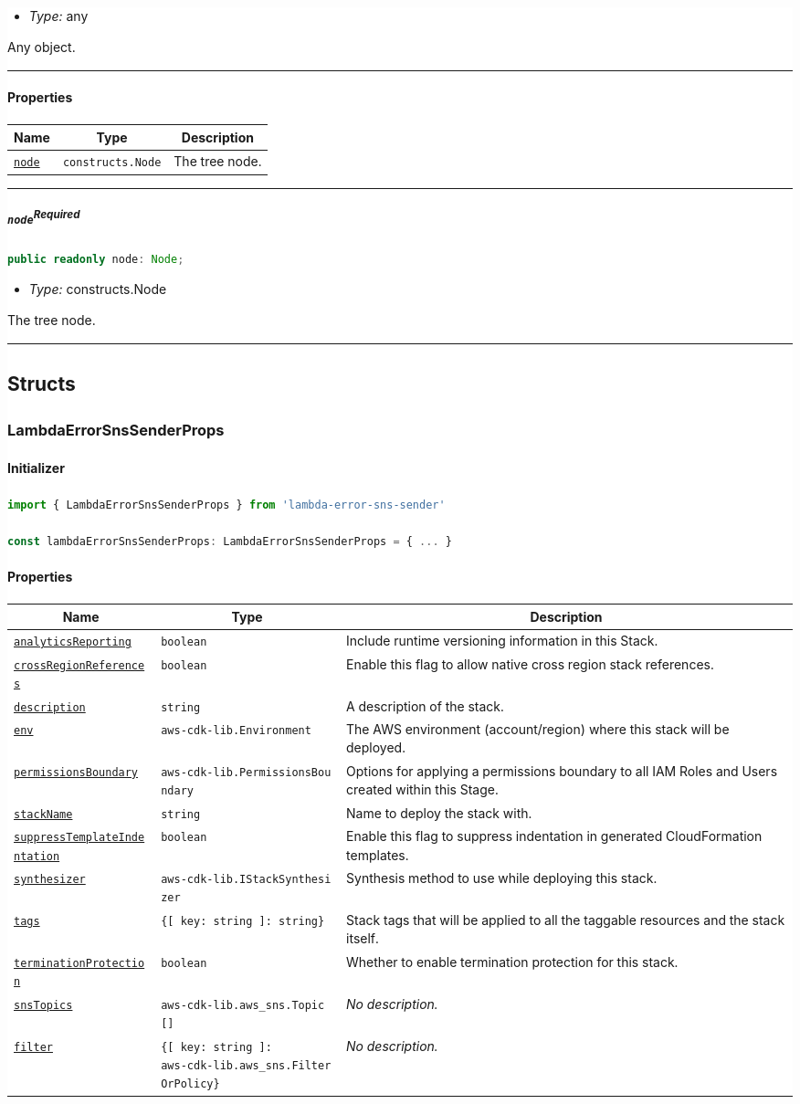 - *Type:* any

Any object.

---

#### Properties <a name="Properties" id="Properties"></a>

| **Name** | **Type** | **Description** |
| --- | --- | --- |
| <code><a href="#lambda-error-sns-sender.LambdaErrorSnsSender.property.node">node</a></code> | <code>constructs.Node</code> | The tree node. |

---

##### `node`<sup>Required</sup> <a name="node" id="lambda-error-sns-sender.LambdaErrorSnsSender.property.node"></a>

```typescript
public readonly node: Node;
```

- *Type:* constructs.Node

The tree node.

---


## Structs <a name="Structs" id="Structs"></a>

### LambdaErrorSnsSenderProps <a name="LambdaErrorSnsSenderProps" id="lambda-error-sns-sender.LambdaErrorSnsSenderProps"></a>

#### Initializer <a name="Initializer" id="lambda-error-sns-sender.LambdaErrorSnsSenderProps.Initializer"></a>

```typescript
import { LambdaErrorSnsSenderProps } from 'lambda-error-sns-sender'

const lambdaErrorSnsSenderProps: LambdaErrorSnsSenderProps = { ... }
```

#### Properties <a name="Properties" id="Properties"></a>

| **Name** | **Type** | **Description** |
| --- | --- | --- |
| <code><a href="#lambda-error-sns-sender.LambdaErrorSnsSenderProps.property.analyticsReporting">analyticsReporting</a></code> | <code>boolean</code> | Include runtime versioning information in this Stack. |
| <code><a href="#lambda-error-sns-sender.LambdaErrorSnsSenderProps.property.crossRegionReferences">crossRegionReferences</a></code> | <code>boolean</code> | Enable this flag to allow native cross region stack references. |
| <code><a href="#lambda-error-sns-sender.LambdaErrorSnsSenderProps.property.description">description</a></code> | <code>string</code> | A description of the stack. |
| <code><a href="#lambda-error-sns-sender.LambdaErrorSnsSenderProps.property.env">env</a></code> | <code>aws-cdk-lib.Environment</code> | The AWS environment (account/region) where this stack will be deployed. |
| <code><a href="#lambda-error-sns-sender.LambdaErrorSnsSenderProps.property.permissionsBoundary">permissionsBoundary</a></code> | <code>aws-cdk-lib.PermissionsBoundary</code> | Options for applying a permissions boundary to all IAM Roles and Users created within this Stage. |
| <code><a href="#lambda-error-sns-sender.LambdaErrorSnsSenderProps.property.stackName">stackName</a></code> | <code>string</code> | Name to deploy the stack with. |
| <code><a href="#lambda-error-sns-sender.LambdaErrorSnsSenderProps.property.suppressTemplateIndentation">suppressTemplateIndentation</a></code> | <code>boolean</code> | Enable this flag to suppress indentation in generated CloudFormation templates. |
| <code><a href="#lambda-error-sns-sender.LambdaErrorSnsSenderProps.property.synthesizer">synthesizer</a></code> | <code>aws-cdk-lib.IStackSynthesizer</code> | Synthesis method to use while deploying this stack. |
| <code><a href="#lambda-error-sns-sender.LambdaErrorSnsSenderProps.property.tags">tags</a></code> | <code>{[ key: string ]: string}</code> | Stack tags that will be applied to all the taggable resources and the stack itself. |
| <code><a href="#lambda-error-sns-sender.LambdaErrorSnsSenderProps.property.terminationProtection">terminationProtection</a></code> | <code>boolean</code> | Whether to enable termination protection for this stack. |
| <code><a href="#lambda-error-sns-sender.LambdaErrorSnsSenderProps.property.snsTopics">snsTopics</a></code> | <code>aws-cdk-lib.aws_sns.Topic[]</code> | *No description.* |
| <code><a href="#lambda-error-sns-sender.LambdaErrorSnsSenderProps.property.filter">filter</a></code> | <code>{[ key: string ]: aws-cdk-lib.aws_sns.FilterOrPolicy}</code> | *No description.* |